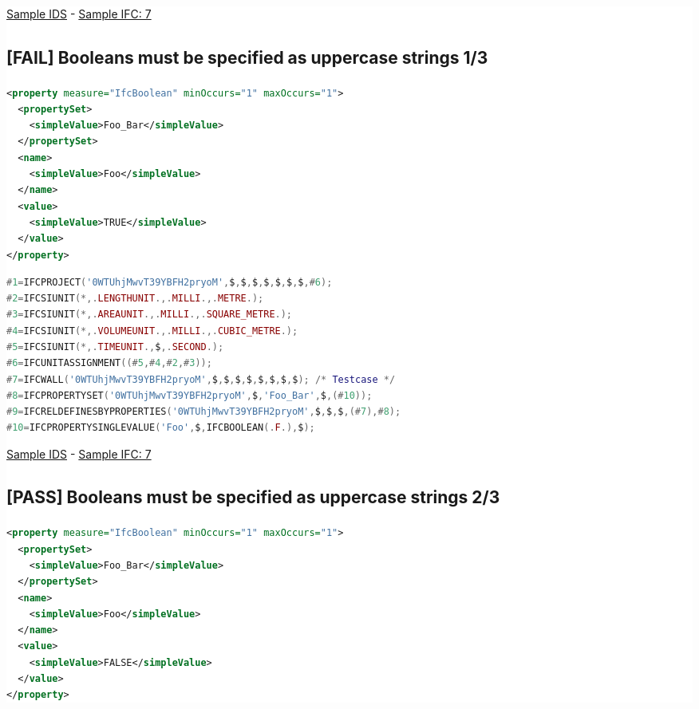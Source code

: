 [Sample IDS](testcases/property/fail-floating_point_numbers_are_compared_with_a_1e_6_tolerance_4_4.ids) - [Sample IFC: 7](testcases/property/fail-floating_point_numbers_are_compared_with_a_1e_6_tolerance_4_4.ifc)

## [FAIL] Booleans must be specified as uppercase strings 1/3

~~~xml
<property measure="IfcBoolean" minOccurs="1" maxOccurs="1">
  <propertySet>
    <simpleValue>Foo_Bar</simpleValue>
  </propertySet>
  <name>
    <simpleValue>Foo</simpleValue>
  </name>
  <value>
    <simpleValue>TRUE</simpleValue>
  </value>
</property>
~~~

~~~lua
#1=IFCPROJECT('0WTUhjMwvT39YBFH2pryoM',$,$,$,$,$,$,$,#6);
#2=IFCSIUNIT(*,.LENGTHUNIT.,.MILLI.,.METRE.);
#3=IFCSIUNIT(*,.AREAUNIT.,.MILLI.,.SQUARE_METRE.);
#4=IFCSIUNIT(*,.VOLUMEUNIT.,.MILLI.,.CUBIC_METRE.);
#5=IFCSIUNIT(*,.TIMEUNIT.,$,.SECOND.);
#6=IFCUNITASSIGNMENT((#5,#4,#2,#3));
#7=IFCWALL('0WTUhjMwvT39YBFH2pryoM',$,$,$,$,$,$,$,$); /* Testcase */
#8=IFCPROPERTYSET('0WTUhjMwvT39YBFH2pryoM',$,'Foo_Bar',$,(#10));
#9=IFCRELDEFINESBYPROPERTIES('0WTUhjMwvT39YBFH2pryoM',$,$,$,(#7),#8);
#10=IFCPROPERTYSINGLEVALUE('Foo',$,IFCBOOLEAN(.F.),$);
~~~

[Sample IDS](testcases/property/fail-booleans_must_be_specified_as_uppercase_strings_1_3.ids) - [Sample IFC: 7](testcases/property/fail-booleans_must_be_specified_as_uppercase_strings_1_3.ifc)

## [PASS] Booleans must be specified as uppercase strings 2/3

~~~xml
<property measure="IfcBoolean" minOccurs="1" maxOccurs="1">
  <propertySet>
    <simpleValue>Foo_Bar</simpleValue>
  </propertySet>
  <name>
    <simpleValue>Foo</simpleValue>
  </name>
  <value>
    <simpleValue>FALSE</simpleValue>
  </value>
</property>
~~~
